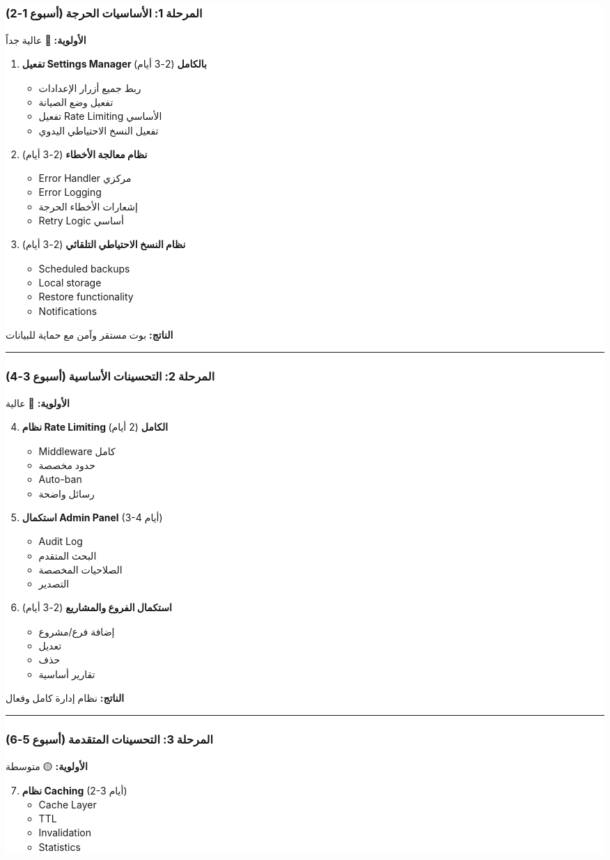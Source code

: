 ### المرحلة 1: الأساسيات الحرجة (أسبوع 1-2)
**الأولوية:** 🔴 عالية جداً

1. **تفعيل Settings Manager بالكامل** (2-3 أيام)
   - ربط جميع أزرار الإعدادات
   - تفعيل وضع الصيانة
   - تفعيل Rate Limiting الأساسي
   - تفعيل النسخ الاحتياطي اليدوي

2. **نظام معالجة الأخطاء** (2-3 أيام)
   - Error Handler مركزي
   - Error Logging
   - إشعارات الأخطاء الحرجة
   - Retry Logic أساسي

3. **نظام النسخ الاحتياطي التلقائي** (2-3 أيام)
   - Scheduled backups
   - Local storage
   - Restore functionality
   - Notifications

**الناتج:** بوت مستقر وآمن مع حماية للبيانات

---

### المرحلة 2: التحسينات الأساسية (أسبوع 3-4)
**الأولوية:** 🔴 عالية

4. **نظام Rate Limiting الكامل** (2 أيام)
   - Middleware كامل
   - حدود مخصصة
   - Auto-ban
   - رسائل واضحة

5. **استكمال Admin Panel** (3-4 أيام)
   - Audit Log
   - البحث المتقدم
   - الصلاحيات المخصصة
   - التصدير

6. **استكمال الفروع والمشاريع** (2-3 أيام)
   - إضافة فرع/مشروع
   - تعديل
   - حذف
   - تقارير أساسية

**الناتج:** نظام إدارة كامل وفعال

---

### المرحلة 3: التحسينات المتقدمة (أسبوع 5-6)
**الأولوية:** 🟡 متوسطة

7. **نظام Caching** (2-3 أيام)
   - Cache Layer
   - TTL
   - Invalidation
   - Statistics
